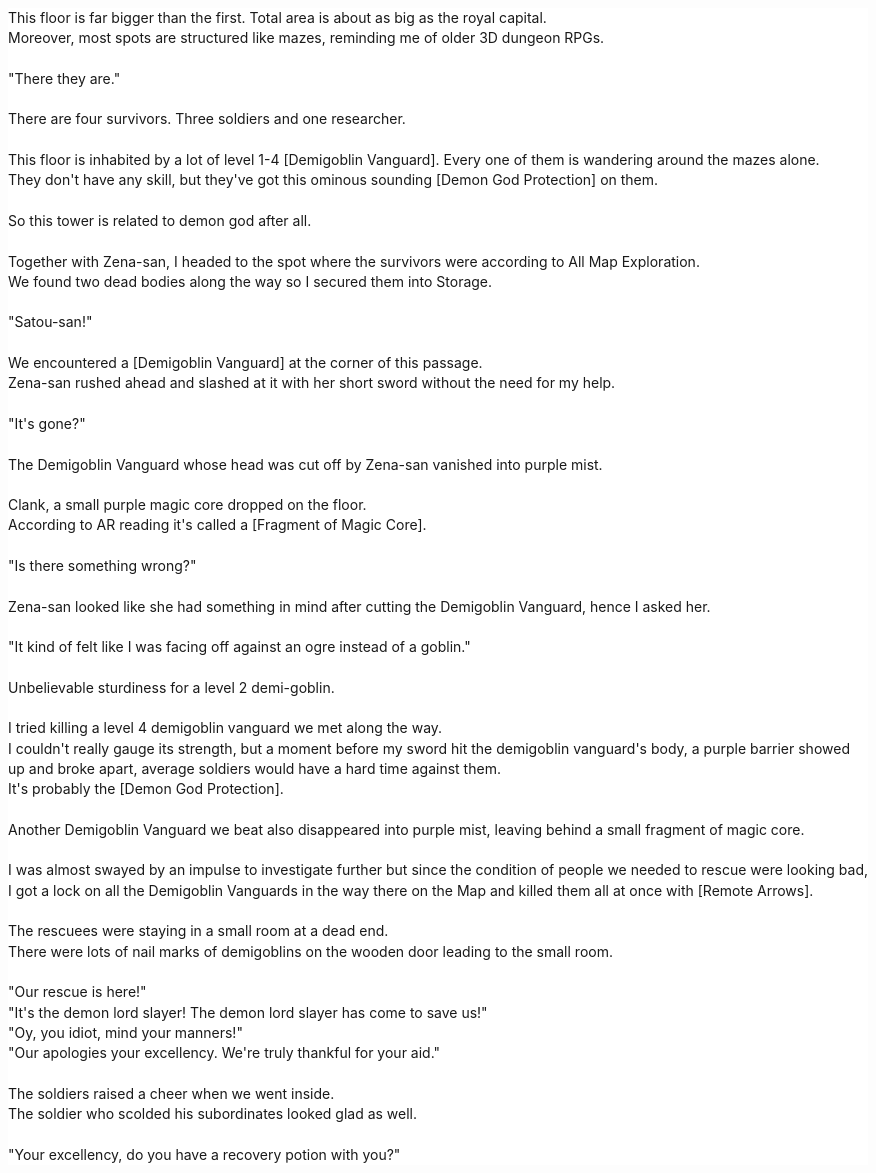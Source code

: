 This floor is far bigger than the first. Total area is about as big as the royal capital.<br/>
Moreover, most spots are structured like mazes, reminding me of older 3D dungeon RPGs.<br/>
<br/>
"There they are."<br/>
<br/>
There are four survivors. Three soldiers and one researcher.<br/>
<br/>
This floor is inhabited by a lot of level 1-4 [Demigoblin Vanguard]. Every one of them is wandering around the mazes alone.<br/>
They don't have any skill, but they've got this ominous sounding [Demon God Protection] on them.<br/>
<br/>
So this tower is related to demon god after all.<br/>
<br/>
Together with Zena-san, I headed to the spot where the survivors were according to All Map Exploration. <br/>
We found two dead bodies along the way so I secured them into Storage.<br/>
<br/>
"Satou-san!"<br/>
<br/>
We encountered a [Demigoblin Vanguard] at the corner of this passage.<br/>
Zena-san rushed ahead and slashed at it with her short sword without the need for my help.<br/>
<br/>
"It's gone?"<br/>
<br/>
The Demigoblin Vanguard whose head was cut off by Zena-san vanished into purple mist.<br/>
<br/>
Clank, a small purple magic core dropped on the floor.<br/>
According to AR reading it's called a [Fragment of Magic Core].<br/>
<br/>
"Is there something wrong?"<br/>
<br/>
Zena-san looked like she had something in mind after cutting the Demigoblin Vanguard, hence I asked her.<br/>
<br/>
"It kind of felt like I was facing off against an ogre instead of a goblin."<br/>
<br/>
Unbelievable sturdiness for a level 2 demi-goblin.<br/>
<br/>
I tried killing a level 4 demigoblin vanguard we met along the way.<br/>
I couldn't really gauge its strength, but a moment before my sword hit the demigoblin vanguard's body, a purple barrier showed up and broke apart, average soldiers would have a hard time against them.<br/>
It's probably the [Demon God Protection].<br/>
<br/>
Another Demigoblin Vanguard we beat also disappeared into purple mist, leaving behind a small fragment of magic core.<br/>
<br/>
I was almost swayed by an impulse to investigate further but since the condition of people we needed to rescue were looking bad, I got a lock on all the Demigoblin Vanguards in the way there on the Map and killed them all at once with [Remote Arrows].<br/>
<br/>
The rescuees were staying in a small room at a dead end.<br/>
There were lots of nail marks of demigoblins on the wooden door leading to the small room.<br/>
<br/>
"Our rescue is here!"<br/>
"It's the demon lord slayer! The demon lord slayer has come to save us!"<br/>
"Oy, you idiot, mind your manners!"<br/>
"Our apologies your excellency. We're truly thankful for your aid."<br/>
<br/>
The soldiers raised a cheer when we went inside.<br/>
The soldier who scolded his subordinates looked glad as well.<br/>
<br/>
"Your excellency, do you have a recovery potion with you?"<br/>